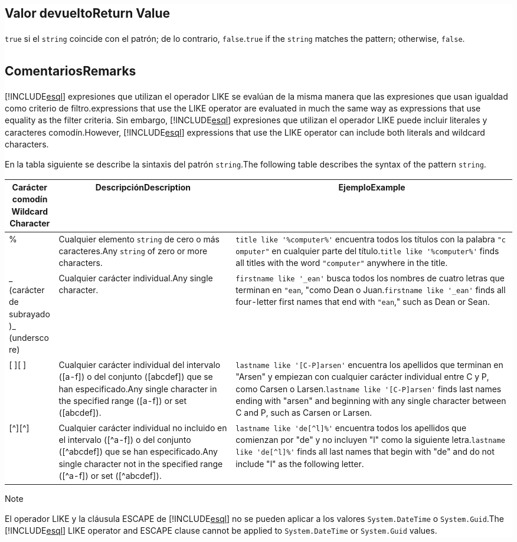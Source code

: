 ## <a name="return-value"></a><span data-ttu-id="11e84-111">Valor devuelto</span><span class="sxs-lookup"><span data-stu-id="11e84-111">Return Value</span></span>  
 <span data-ttu-id="11e84-112">`true` si el `string` coincide con el patrón; de lo contrario, `false`.</span><span class="sxs-lookup"><span data-stu-id="11e84-112">`true` if the `string` matches the pattern; otherwise, `false`.</span></span>  
  
## <a name="remarks"></a><span data-ttu-id="11e84-113">Comentarios</span><span class="sxs-lookup"><span data-stu-id="11e84-113">Remarks</span></span>  
 [!INCLUDE[esql](../../../../../../includes/esql-md.md)] <span data-ttu-id="11e84-114">expresiones que utilizan el operador LIKE se evalúan de la misma manera que las expresiones que usan igualdad como criterio de filtro.</span><span class="sxs-lookup"><span data-stu-id="11e84-114">expressions that use the LIKE operator are evaluated in much the same way as expressions that use equality as the filter criteria.</span></span> <span data-ttu-id="11e84-115">Sin embargo, [!INCLUDE[esql](../../../../../../includes/esql-md.md)] expresiones que utilizan el operador LIKE puede incluir literales y caracteres comodín.</span><span class="sxs-lookup"><span data-stu-id="11e84-115">However, [!INCLUDE[esql](../../../../../../includes/esql-md.md)] expressions that use the LIKE operator can include both literals and wildcard characters.</span></span>  
  
 <span data-ttu-id="11e84-116">En la tabla siguiente se describe la sintaxis del patrón `string`.</span><span class="sxs-lookup"><span data-stu-id="11e84-116">The following table describes the syntax of the pattern `string`.</span></span>  
  
|<span data-ttu-id="11e84-117">Carácter comodín</span><span class="sxs-lookup"><span data-stu-id="11e84-117">Wildcard Character</span></span>|<span data-ttu-id="11e84-118">Descripción</span><span class="sxs-lookup"><span data-stu-id="11e84-118">Description</span></span>|<span data-ttu-id="11e84-119">Ejemplo</span><span class="sxs-lookup"><span data-stu-id="11e84-119">Example</span></span>|  
|------------------------|-----------------|-------------|  
|%|<span data-ttu-id="11e84-120">Cualquier elemento `string` de cero o más caracteres.</span><span class="sxs-lookup"><span data-stu-id="11e84-120">Any `string` of zero or more characters.</span></span>|<span data-ttu-id="11e84-121">`title like '%computer%'` encuentra todos los títulos con la palabra `"computer"` en cualquier parte del título.</span><span class="sxs-lookup"><span data-stu-id="11e84-121">`title like '%computer%'` finds all titles with the word `"computer"` anywhere in the title.</span></span>|  
|<span data-ttu-id="11e84-122">_ (carácter de subrayado)</span><span class="sxs-lookup"><span data-stu-id="11e84-122">_ (underscore)</span></span>|<span data-ttu-id="11e84-123">Cualquier carácter individual.</span><span class="sxs-lookup"><span data-stu-id="11e84-123">Any single character.</span></span>|<span data-ttu-id="11e84-124">`firstname like '_ean'` busca todos los nombres de cuatro letras que terminan en `"ean`, "como Dean o Juan.</span><span class="sxs-lookup"><span data-stu-id="11e84-124">`firstname like '_ean'` finds all four-letter first names that end with `"ean`," such as Dean or Sean.</span></span>|  
|<span data-ttu-id="11e84-125">[ ]</span><span class="sxs-lookup"><span data-stu-id="11e84-125">[ ]</span></span>|<span data-ttu-id="11e84-126">Cualquier carácter individual del intervalo ([a-f]) o del conjunto ([abcdef]) que se han especificado.</span><span class="sxs-lookup"><span data-stu-id="11e84-126">Any single character in the specified range ([a-f]) or set ([abcdef]).</span></span>|<span data-ttu-id="11e84-127">`lastname like '[C-P]arsen'` encuentra los apellidos que terminan en "Arsen" y empiezan con cualquier carácter individual entre C y P, como Carsen o Larsen.</span><span class="sxs-lookup"><span data-stu-id="11e84-127">`lastname like '[C-P]arsen'` finds last names ending with "arsen" and beginning with any single character between C and P, such as Carsen or Larsen.</span></span>|  
|<span data-ttu-id="11e84-128">[^]</span><span class="sxs-lookup"><span data-stu-id="11e84-128">[^]</span></span>|<span data-ttu-id="11e84-129">Cualquier carácter individual no incluido en el intervalo ([^a-f]) o del conjunto ([^abcdef]) que se han especificado.</span><span class="sxs-lookup"><span data-stu-id="11e84-129">Any single character not in the specified range ([^a-f]) or set ([^abcdef]).</span></span>|<span data-ttu-id="11e84-130">`lastname like 'de[^l]%'` encuentra todos los apellidos que comienzan por "de" y no incluyen "l" como la siguiente letra.</span><span class="sxs-lookup"><span data-stu-id="11e84-130">`lastname like 'de[^l]%'` finds all last names that begin with "de" and do not include "l" as the following letter.</span></span>|  
  
> [!NOTE]
> <span data-ttu-id="11e84-131">El operador LIKE y la cláusula ESCAPE de [!INCLUDE[esql](../../../../../../includes/esql-md.md)] no se pueden aplicar a los valores `System.DateTime` o `System.Guid`.</span><span class="sxs-lookup"><span data-stu-id="11e84-131">The [!INCLUDE[esql](../../../../../../includes/esql-md.md)] LIKE operator and ESCAPE clause cannot be applied to `System.DateTime` or `System.Guid` values.</span></span>  
  
